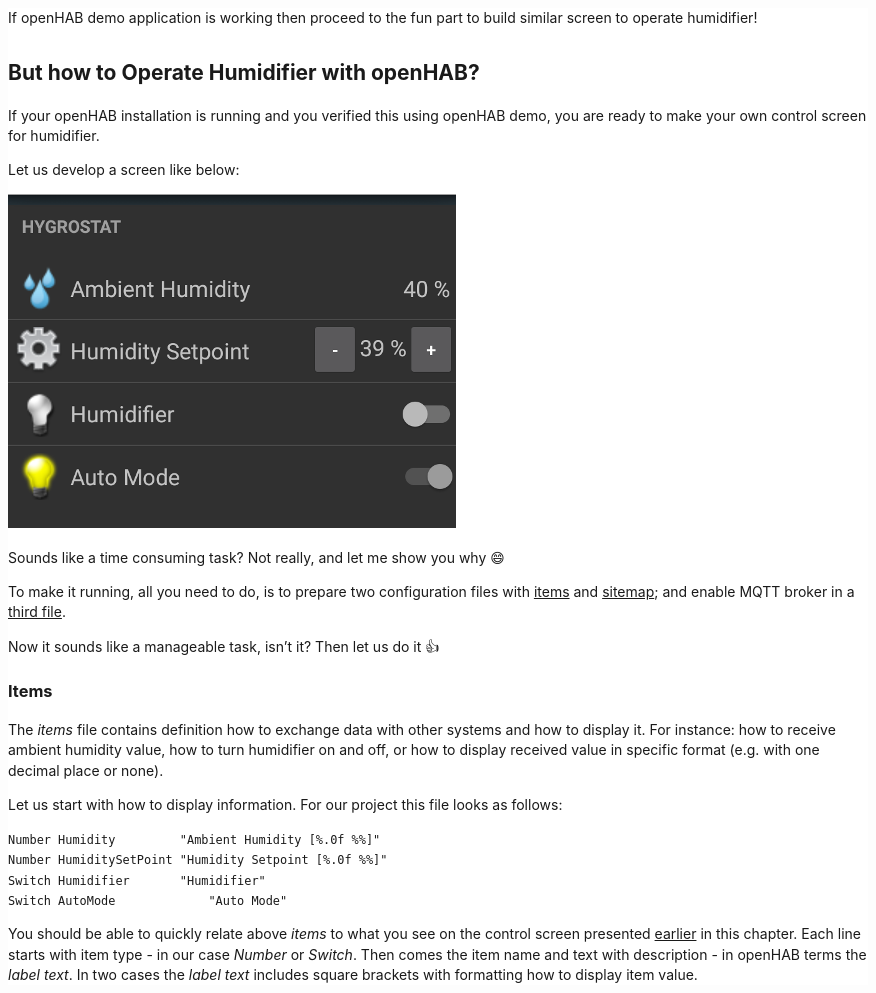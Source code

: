 If openHAB demo application is working then proceed to the fun part to build similar screen to operate humidifier!


## But how to Operate Humidifier with openHAB?

If your openHAB installation is running and you verified this using openHAB demo, you are ready to make your own control screen for humidifier.

 Let us develop a screen like below:
 
![Humidifier control using openHAB](pictures/openhab-humidifier-control.png)

Sounds like a time consuming task? Not really, and let me show you why :smile: 

To make it running, all you need to do, is to prepare two configuration files with [items](#items) and [sitemap](#sitemap); and enable MQTT broker in a [third file](#openhabcfg).

Now it sounds like a manageable task, isn’t it? Then let us do it :+1:


### Items 

The *items* file contains definition how to exchange data with other systems and how to display it. For instance: how to receive ambient humidity value, how to turn humidifier on and off, or how to display received value in specific format (e.g. with one decimal place or none).

Let us start with how to display information. For our project this file looks as follows:
````
Number Humidity			"Ambient Humidity [%.0f %%]"
Number HumiditySetPoint	"Humidity Setpoint [%.0f %%]"
Switch Humidifier 		"Humidifier"					
Switch AutoMode 			"Auto Mode"
````
You should be able to quickly relate above *items* to what you see on the control screen presented [earlier](#but-how-to-operate-humidifier-with-openhab) in this chapter. Each line starts with item type - in our case *Number* or *Switch*. Then comes the item name and text with description - in openHAB terms the *label text*. In two cases the *label text* includes square brackets with formatting how to display item value.
